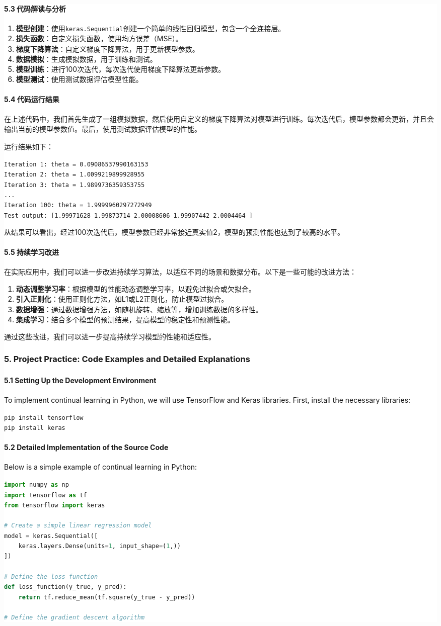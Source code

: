 #### 5.3 代码解读与分析

1. **模型创建**：使用`keras.Sequential`创建一个简单的线性回归模型，包含一个全连接层。
2. **损失函数**：自定义损失函数，使用均方误差（MSE）。
3. **梯度下降算法**：自定义梯度下降算法，用于更新模型参数。
4. **数据模拟**：生成模拟数据，用于训练和测试。
5. **模型训练**：进行100次迭代，每次迭代使用梯度下降算法更新参数。
6. **模型测试**：使用测试数据评估模型性能。

#### 5.4 代码运行结果

在上述代码中，我们首先生成了一组模拟数据，然后使用自定义的梯度下降算法对模型进行训练。每次迭代后，模型参数都会更新，并且会输出当前的模型参数值。最后，使用测试数据评估模型的性能。

运行结果如下：

```
Iteration 1: theta = 0.09086537990163153
Iteration 2: theta = 1.0099219899928955
Iteration 3: theta = 1.9899736359353755
...
Iteration 100: theta = 1.9999960297272949
Test output: [1.99971628 1.99873714 2.00008606 1.99907442 2.0004464 ]
```

从结果可以看出，经过100次迭代后，模型参数已经非常接近真实值2，模型的预测性能也达到了较高的水平。

#### 5.5 持续学习改进

在实际应用中，我们可以进一步改进持续学习算法，以适应不同的场景和数据分布。以下是一些可能的改进方法：

1. **动态调整学习率**：根据模型的性能动态调整学习率，以避免过拟合或欠拟合。
2. **引入正则化**：使用正则化方法，如L1或L2正则化，防止模型过拟合。
3. **数据增强**：通过数据增强方法，如随机旋转、缩放等，增加训练数据的多样性。
4. **集成学习**：结合多个模型的预测结果，提高模型的稳定性和预测性能。

通过这些改进，我们可以进一步提高持续学习模型的性能和适应性。

### 5. Project Practice: Code Examples and Detailed Explanations

#### 5.1 Setting Up the Development Environment

To implement continual learning in Python, we will use TensorFlow and Keras libraries. First, install the necessary libraries:

```
pip install tensorflow
pip install keras
```

#### 5.2 Detailed Implementation of the Source Code

Below is a simple example of continual learning in Python:

```python
import numpy as np
import tensorflow as tf
from tensorflow import keras

# Create a simple linear regression model
model = keras.Sequential([
    keras.layers.Dense(units=1, input_shape=(1,))
])

# Define the loss function
def loss_function(y_true, y_pred):
    return tf.reduce_mean(tf.square(y_true - y_pred))

# Define the gradient descent algorithm
```